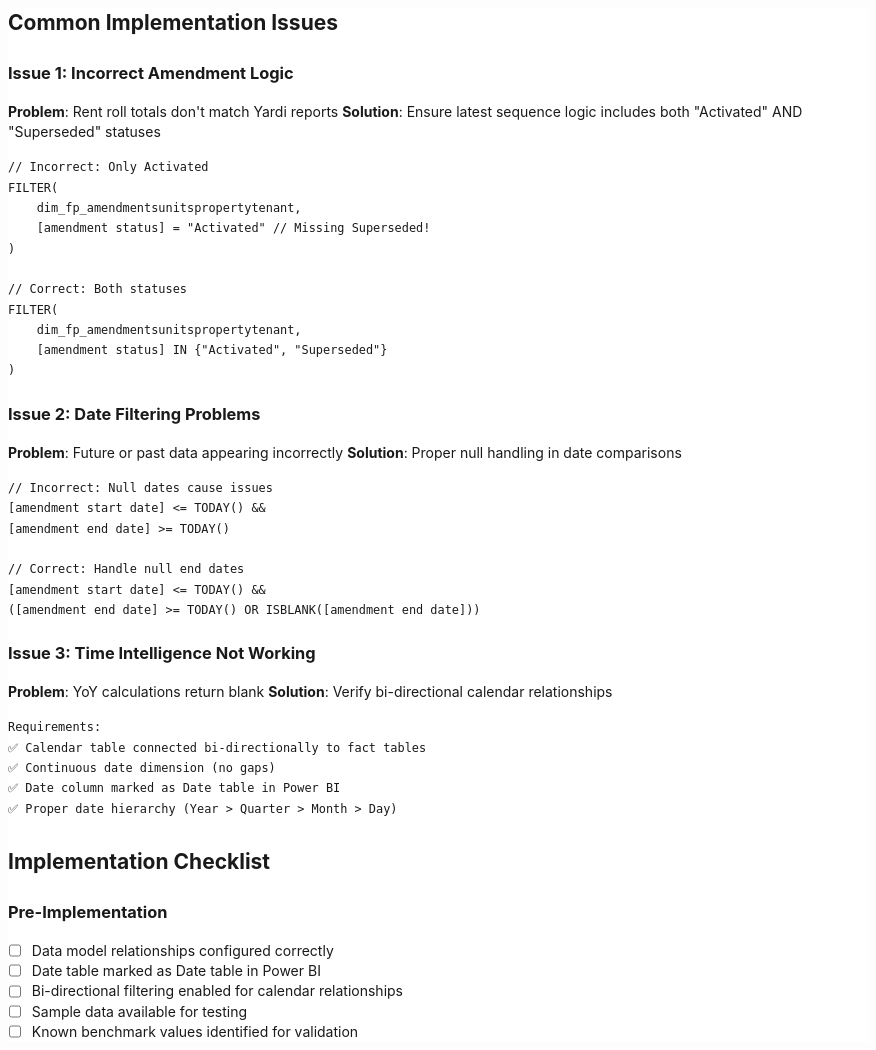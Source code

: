 ## Common Implementation Issues

### Issue 1: Incorrect Amendment Logic
**Problem**: Rent roll totals don't match Yardi reports
**Solution**: Ensure latest sequence logic includes both "Activated" AND "Superseded" statuses

```dax
// Incorrect: Only Activated
FILTER(
    dim_fp_amendmentsunitspropertytenant,
    [amendment status] = "Activated" // Missing Superseded!
)

// Correct: Both statuses
FILTER(
    dim_fp_amendmentsunitspropertytenant,
    [amendment status] IN {"Activated", "Superseded"}
)
```

### Issue 2: Date Filtering Problems
**Problem**: Future or past data appearing incorrectly
**Solution**: Proper null handling in date comparisons

```dax
// Incorrect: Null dates cause issues
[amendment start date] <= TODAY() &&
[amendment end date] >= TODAY()

// Correct: Handle null end dates
[amendment start date] <= TODAY() &&
([amendment end date] >= TODAY() OR ISBLANK([amendment end date]))
```

### Issue 3: Time Intelligence Not Working
**Problem**: YoY calculations return blank
**Solution**: Verify bi-directional calendar relationships

```
Requirements:
✅ Calendar table connected bi-directionally to fact tables
✅ Continuous date dimension (no gaps)
✅ Date column marked as Date table in Power BI
✅ Proper date hierarchy (Year > Quarter > Month > Day)
```

## Implementation Checklist

### Pre-Implementation
- [ ] Data model relationships configured correctly
- [ ] Date table marked as Date table in Power BI
- [ ] Bi-directional filtering enabled for calendar relationships
- [ ] Sample data available for testing
- [ ] Known benchmark values identified for validation
